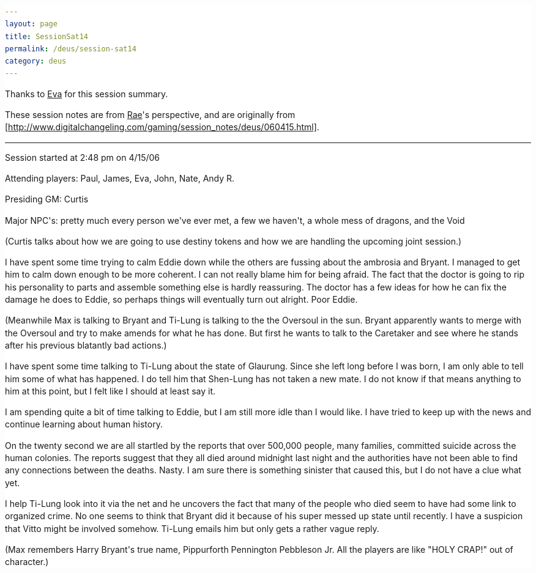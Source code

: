 ```yaml
---
layout: page
title: SessionSat14
permalink: /deus/session-sat14
category: deus
---
```

Thanks to [Eva](player-eva) for this session summary.

These session notes are from [Rae](char-public-eva)'s perspective, and are originally from [http://www.digitalchangeling.com/gaming/session_notes/deus/060415.html].

-----
Session started at 2:48 pm on 4/15/06

Attending players: Paul, James, Eva, John, Nate, Andy R.

Presiding GM: Curtis

Major NPC's: pretty much every person we've ever met, a few we haven't, a whole mess of dragons, and the Void

(Curtis talks about how we are going to use destiny tokens and how we are handling the upcoming joint session.)

I have spent some time trying to calm Eddie down while the others are fussing about the ambrosia and Bryant. I managed to get him to calm down enough to be more coherent. I can not really blame him for being afraid. The fact that the doctor is going to rip his personality to parts and assemble something else is hardly reassuring. The doctor has a few ideas for how he can fix the damage he does to Eddie, so perhaps things will eventually turn out alright. Poor Eddie.

(Meanwhile Max is talking to Bryant and Ti-Lung is talking to the the Oversoul in the sun. Bryant apparently wants to merge with the Oversoul and try to make amends for what he has done. But first he wants to talk to the Caretaker and see where he stands after his previous blatantly bad actions.)

I have spent some time talking to Ti-Lung about the state of Glaurung. Since she left long before I was born, I am only able to tell him some of what has happened. I do tell him that Shen-Lung has not taken a new mate. I do not know if that means anything to him at this point, but I felt like I should at least say it.

I am spending quite a bit of time talking to Eddie, but I am still more idle than I would like. I have tried to keep up with the news and continue learning about human history.

On the twenty second we are all startled by the reports that over 500,000 people, many families, committed suicide across the human colonies. The reports suggest that they all died around midnight last night and the authorities have not been able to find any connections between the deaths. Nasty. I am sure there is something sinister that caused this, but I do not have a clue what yet.

I help Ti-Lung look into it via the net and he uncovers the fact that many of the people who died seem to have had some link to organized crime. No one seems to think that Bryant did it because of his super messed up state until recently. I have a suspicion that Vitto might be involved somehow. Ti-Lung emails him but only gets a rather vague reply.

(Max remembers Harry Bryant's true name, Pippurforth Pennington Pebbleson Jr. All the players are like &quot;HOLY CRAP!&quot; out of character.)

